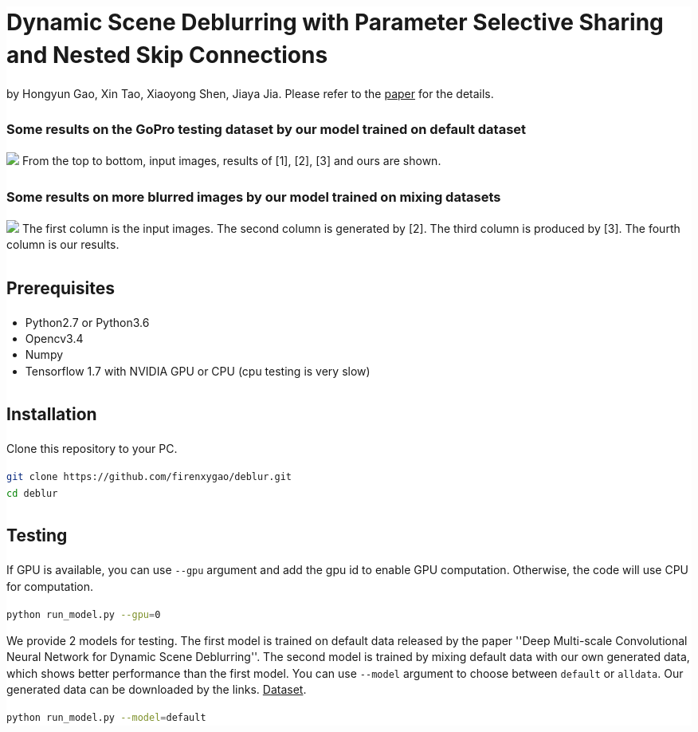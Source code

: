 # Dynamic Scene Deblurring with Parameter Selective Sharing and Nested Skip Connections
by Hongyun Gao, Xin Tao, Xiaoyong Shen, Jiaya Jia. Please refer to the [paper](http://jiaya.me/papers/deblur_cvpr19.pdf) for the details.

### Some results on the GoPro testing dataset by our model trained on default dataset
<img src="./imgs/comp_gopro.png" width="100%">
From the top to bottom, input images, results of [1], [2], [3] and ours are shown.

### Some results on more blurred images by our model trained on mixing datasets
<img src="./imgs/comp_real.png" width="100%">
The first column is the input images. The second column is generated by [2]. The third column is produced by [3]. The fourth column is our results.

## Prerequisites
- Python2.7 or Python3.6
- Opencv3.4
- Numpy
- Tensorflow 1.7 with NVIDIA GPU or CPU (cpu testing is very slow)

## Installation
Clone this repository to your PC. 

```bash
git clone https://github.com/firenxygao/deblur.git
cd deblur
```

## Testing

If GPU is available, you can use `--gpu` argument and add the gpu id to enable GPU computation. Otherwise, the code will use CPU for computation. 

```bash
python run_model.py --gpu=0
```

We provide 2 models for testing. The first model is trained on default data released by the paper ''Deep Multi-scale Convolutional Neural Network for Dynamic Scene Deblurring''. The second model is trained by mixing default data with our own generated data, which shows better performance than the first model. You can use `--model` argument to choose between `default` or `alldata`.
Our generated data can be downloaded by the links. [Dataset](https://www.dropbox.com/s/0jq86y7fa01awgl/data.tar?dl=0).

```bash
python run_model.py --model=default
```
